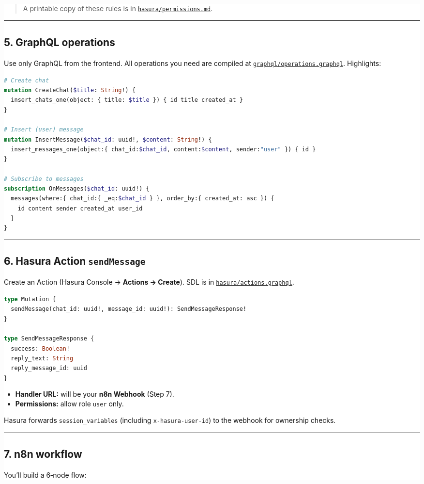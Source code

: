 > A printable copy of these rules is in [`hasura/permissions.md`](hasura/permissions.md).

---

## 5. GraphQL operations
Use only GraphQL from the frontend. All operations you need are compiled at [`graphql/operations.graphql`](graphql/operations.graphql). Highlights:

```graphql
# Create chat
mutation CreateChat($title: String!) {
  insert_chats_one(object: { title: $title }) { id title created_at }
}

# Insert (user) message
mutation InsertMessage($chat_id: uuid!, $content: String!) {
  insert_messages_one(object:{ chat_id:$chat_id, content:$content, sender:"user" }) { id }
}

# Subscribe to messages
subscription OnMessages($chat_id: uuid!) {
  messages(where:{ chat_id:{ _eq:$chat_id } }, order_by:{ created_at: asc }) {
    id content sender created_at user_id
  }
}
```

---

## 6. Hasura Action `sendMessage`
Create an Action (Hasura Console → **Actions → Create**). SDL is in [`hasura/actions.graphql`](hasura/actions.graphql).

```graphql
type Mutation {
  sendMessage(chat_id: uuid!, message_id: uuid!): SendMessageResponse!
}

type SendMessageResponse {
  success: Boolean!
  reply_text: String
  reply_message_id: uuid
}
```

- **Handler URL:** will be your **n8n Webhook** (Step 7).  
- **Permissions:** allow role `user` only.

Hasura forwards `session_variables` (including `x-hasura-user-id`) to the webhook for ownership checks.

---

## 7. n8n workflow
You’ll build a 6‑node flow:
